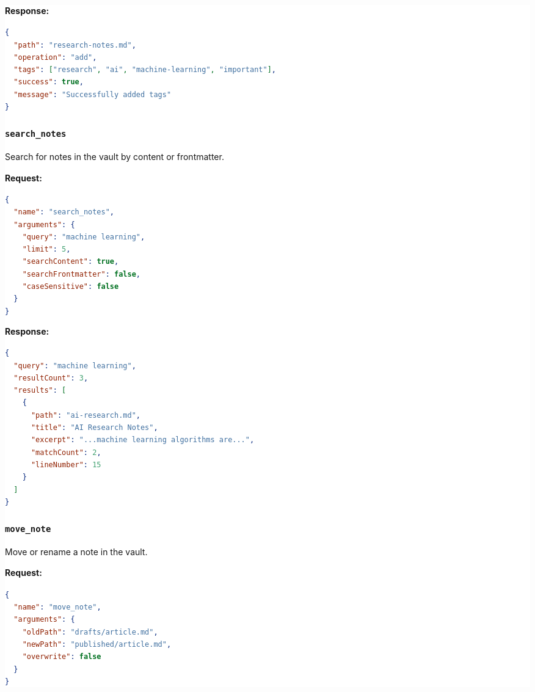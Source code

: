 **Response:**
```json
{
  "path": "research-notes.md",
  "operation": "add",
  "tags": ["research", "ai", "machine-learning", "important"],
  "success": true,
  "message": "Successfully added tags"
}
```

### `search_notes`
Search for notes in the vault by content or frontmatter.

**Request:**
```json
{
  "name": "search_notes",
  "arguments": {
    "query": "machine learning",
    "limit": 5,
    "searchContent": true,
    "searchFrontmatter": false,
    "caseSensitive": false
  }
}
```

**Response:**
```json
{
  "query": "machine learning",
  "resultCount": 3,
  "results": [
    {
      "path": "ai-research.md",
      "title": "AI Research Notes",
      "excerpt": "...machine learning algorithms are...",
      "matchCount": 2,
      "lineNumber": 15
    }
  ]
}
```

### `move_note`
Move or rename a note in the vault.

**Request:**
```json
{
  "name": "move_note",
  "arguments": {
    "oldPath": "drafts/article.md",
    "newPath": "published/article.md",
    "overwrite": false
  }
}
```
